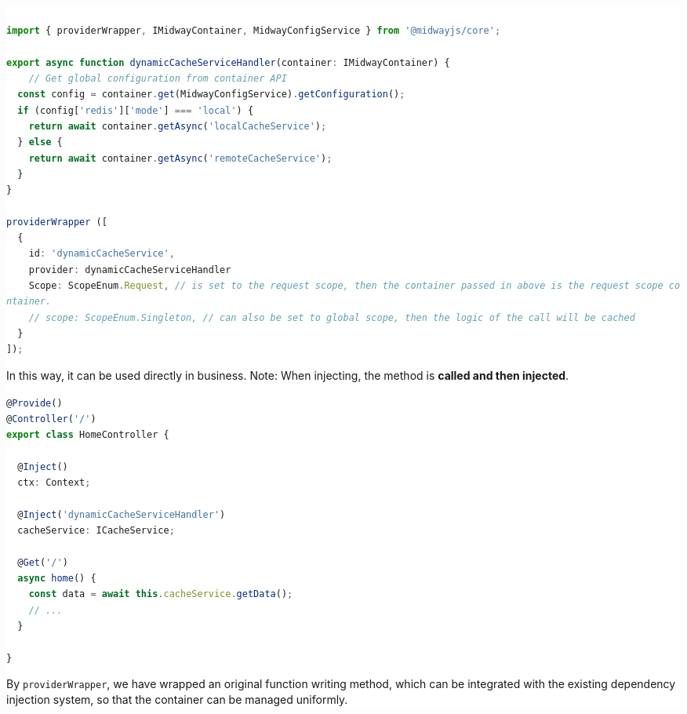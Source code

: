 ```typescript

import { providerWrapper, IMidwayContainer, MidwayConfigService } from '@midwayjs/core';

export async function dynamicCacheServiceHandler(container: IMidwayContainer) {
	// Get global configuration from container API
  const config = container.get(MidwayConfigService).getConfiguration();
  if (config['redis']['mode'] === 'local') {
    return await container.getAsync('localCacheService');
  } else {
    return await container.getAsync('remoteCacheService');
  }
}

providerWrapper ([
  {
    id: 'dynamicCacheService',
    provider: dynamicCacheServiceHandler
    Scope: ScopeEnum.Request, // is set to the request scope, then the container passed in above is the request scope container.
    // scope: ScopeEnum.Singleton, // can also be set to global scope, then the logic of the call will be cached
  }
]);
```


In this way, it can be used directly in business. Note: When injecting, the method is **called and then injected**.


```typescript
@Provide()
@Controller('/')
export class HomeController {

  @Inject()
  ctx: Context;

  @Inject('dynamicCacheServiceHandler')
  cacheService: ICacheService;

  @Get('/')
  async home() {
    const data = await this.cacheService.getData();
    // ...
  }

}
```


By `providerWrapper`, we have wrapped an original function writing method, which can be integrated with the existing dependency injection system, so that the container can be managed uniformly.
